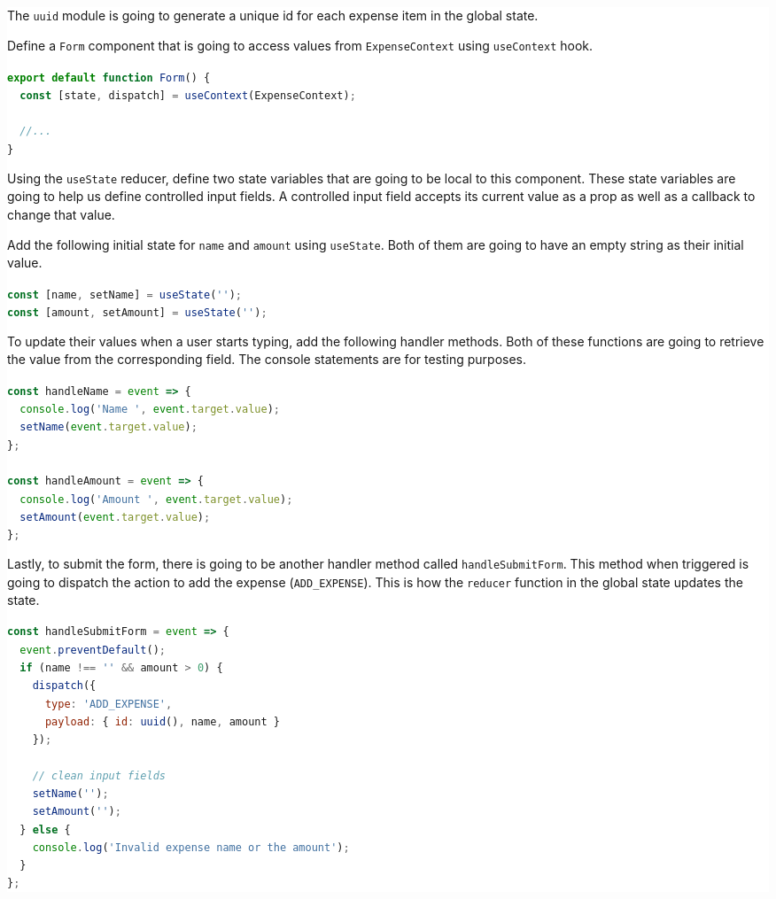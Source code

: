 The `uuid` module is going to generate a unique id for each expense item in the global state.

Define a `Form` component that is going to access values from `ExpenseContext` using `useContext` hook.

```js
export default function Form() {
  const [state, dispatch] = useContext(ExpenseContext);

  //...
}
```

Using the `useState` reducer, define two state variables that are going to be local to this component. These state variables are going to help us define controlled input fields. A controlled input field accepts its current value as a prop as well as a callback to change that value.

Add the following initial state for `name` and `amount` using `useState`. Both of them are going to have an empty string as their initial value.

```js
const [name, setName] = useState('');
const [amount, setAmount] = useState('');
```

To update their values when a user starts typing, add the following handler methods. Both of these functions are going to retrieve the value from the corresponding field. The console statements are for testing purposes.

```js
const handleName = event => {
  console.log('Name ', event.target.value);
  setName(event.target.value);
};

const handleAmount = event => {
  console.log('Amount ', event.target.value);
  setAmount(event.target.value);
};
```

Lastly, to submit the form, there is going to be another handler method called `handleSubmitForm`. This method when triggered is going to dispatch the action to add the expense (`ADD_EXPENSE`). This is how the `reducer` function in the global state updates the state.

```js
const handleSubmitForm = event => {
  event.preventDefault();
  if (name !== '' && amount > 0) {
    dispatch({
      type: 'ADD_EXPENSE',
      payload: { id: uuid(), name, amount }
    });

    // clean input fields
    setName('');
    setAmount('');
  } else {
    console.log('Invalid expense name or the amount');
  }
};
```
